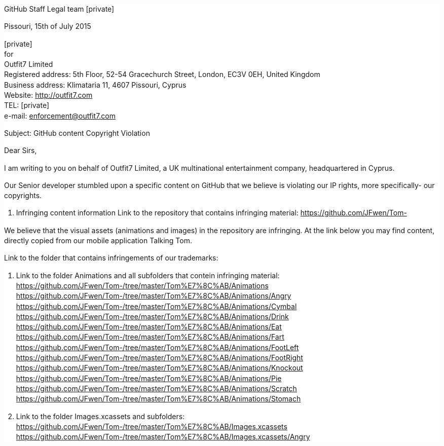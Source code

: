 GitHub Staff
Legal team [private]  

Pissouri, 15th of July 2015

[private]  
for  
Outfit7 Limited  
Registered address: 5th Floor, 52-54 Gracechurch Street, London, EC3V 0EH, United Kingdom  
Business address: Klimataria 11, 4607 Pissouri, Cyprus  
Website: http://outfit7.com  
TEL: [private]  
e-mail: enforcement@outfit7.com  

Subject: GitHub content Copyright Violation

Dear Sirs,

I am writing to you on behalf of Outfit7 Limited, a UK multinational entertainment company, headquartered in Cyprus.

Our Senior developer stumbled upon a specific content on GitHub that we believe is violating our IP rights, more specifically- our copyrights.

1. Infringing content information
Link to the repository that contains infringing material:
https://github.com/JFwen/Tom-

  We believe that the visual assets (animations and images) in the repository are infringing.
  At the link below you may find content, directly copied from our mobile application Talking Tom.

  Link to the folder that contains infringements of our trademarks:
  1. Link to the folder Animations and all subfolders that contein infringing material:
  https://github.com/JFwen/Tom-/tree/master/Tom%E7%8C%AB/Animations
  https://github.com/JFwen/Tom-/tree/master/Tom%E7%8C%AB/Animations/Angry https://github.com/JFwen/Tom-/tree/master/Tom%E7%8C%AB/Animations/Cymbal https://github.com/JFwen/Tom-/tree/master/Tom%E7%8C%AB/Animations/Drink https://github.com/JFwen/Tom-/tree/master/Tom%E7%8C%AB/Animations/Eat https://github.com/JFwen/Tom-/tree/master/Tom%E7%8C%AB/Animations/Fart https://github.com/JFwen/Tom-/tree/master/Tom%E7%8C%AB/Animations/FootLeft https://github.com/JFwen/Tom-/tree/master/Tom%E7%8C%AB/Animations/FootRight https://github.com/JFwen/Tom-/tree/master/Tom%E7%8C%AB/Animations/Knockout https://github.com/JFwen/Tom-/tree/master/Tom%E7%8C%AB/Animations/Pie https://github.com/JFwen/Tom-/tree/master/Tom%E7%8C%AB/Animations/Scratch https://github.com/JFwen/Tom-/tree/master/Tom%E7%8C%AB/Animations/Stomach

  2. Link to the folder Images.xcassets and subfolders:
  https://github.com/JFwen/Tom-/tree/master/Tom%E7%8C%AB/Images.xcassets https://github.com/JFwen/Tom-/tree/master/Tom%E7%8C%AB/Images.xcassets/Angry